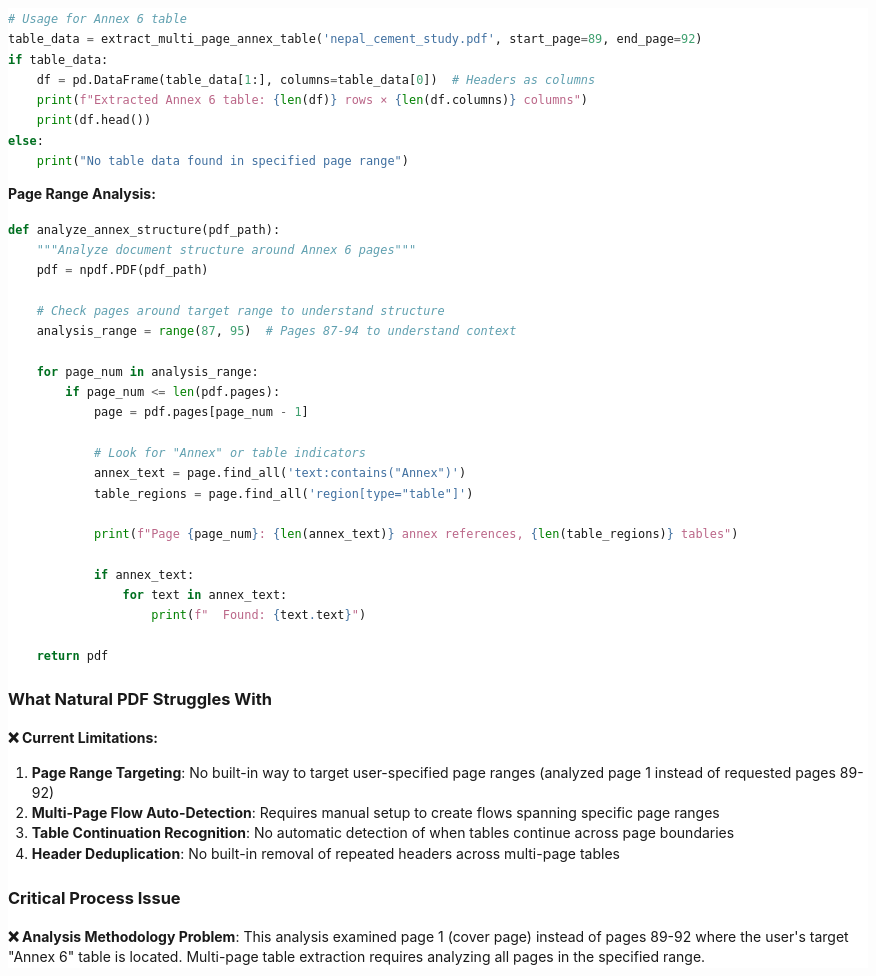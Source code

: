 ```python
# Usage for Annex 6 table
table_data = extract_multi_page_annex_table('nepal_cement_study.pdf', start_page=89, end_page=92)
if table_data:
    df = pd.DataFrame(table_data[1:], columns=table_data[0])  # Headers as columns
    print(f"Extracted Annex 6 table: {len(df)} rows × {len(df.columns)} columns")
    print(df.head())
else:
    print("No table data found in specified page range")
```

**Page Range Analysis:**
```python
def analyze_annex_structure(pdf_path):
    """Analyze document structure around Annex 6 pages"""
    pdf = npdf.PDF(pdf_path)
    
    # Check pages around target range to understand structure
    analysis_range = range(87, 95)  # Pages 87-94 to understand context
    
    for page_num in analysis_range:
        if page_num <= len(pdf.pages):
            page = pdf.pages[page_num - 1]
            
            # Look for "Annex" or table indicators
            annex_text = page.find_all('text:contains("Annex")')
            table_regions = page.find_all('region[type="table"]')
            
            print(f"Page {page_num}: {len(annex_text)} annex references, {len(table_regions)} tables")
            
            if annex_text:
                for text in annex_text:
                    print(f"  Found: {text.text}")
    
    return pdf
```

### What Natural PDF Struggles With

**❌ Current Limitations:**

1. **Page Range Targeting**: No built-in way to target user-specified page ranges (analyzed page 1 instead of requested pages 89-92)
2. **Multi-Page Flow Auto-Detection**: Requires manual setup to create flows spanning specific page ranges
3. **Table Continuation Recognition**: No automatic detection of when tables continue across page boundaries
4. **Header Deduplication**: No built-in removal of repeated headers across multi-page tables

### Critical Process Issue

**❌ Analysis Methodology Problem**: This analysis examined page 1 (cover page) instead of pages 89-92 where the user's target "Annex 6" table is located. Multi-page table extraction requires analyzing all pages in the specified range.
